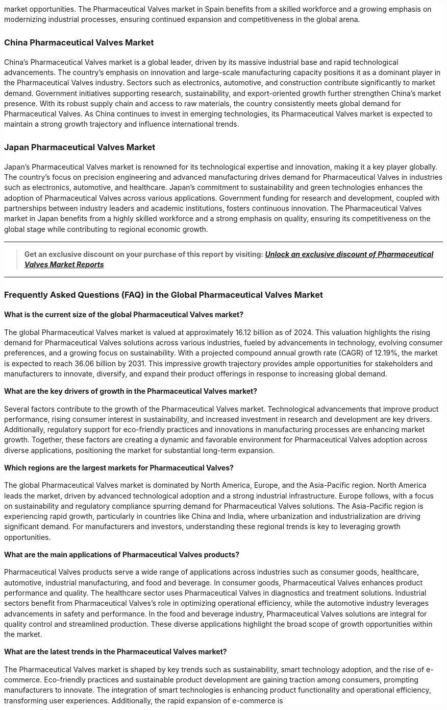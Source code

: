 market opportunities. The Pharmaceutical Valves market in Spain benefits from a skilled workforce and a growing emphasis on modernizing industrial processes, ensuring continued expansion and competitiveness in the global arena.</p><h3>China Pharmaceutical Valves Market</h3><p>China&rsquo;s Pharmaceutical Valves market is a global leader, driven by its massive industrial base and rapid technological advancements. The country&rsquo;s emphasis on innovation and large-scale manufacturing capacity positions it as a dominant player in the Pharmaceutical Valves industry. Sectors such as electronics, automotive, and construction contribute significantly to market demand. Government initiatives supporting research, sustainability, and export-oriented growth further strengthen China&rsquo;s market presence. With its robust supply chain and access to raw materials, the country consistently meets global demand for Pharmaceutical Valves. As China continues to invest in emerging technologies, its Pharmaceutical Valves market is expected to maintain a strong growth trajectory and influence international trends.</p><h3>Japan Pharmaceutical Valves Market</h3><p>Japan&rsquo;s Pharmaceutical Valves market is renowned for its technological expertise and innovation, making it a key player globally. The country&rsquo;s focus on precision engineering and advanced manufacturing drives demand for Pharmaceutical Valves in industries such as electronics, automotive, and healthcare. Japan&rsquo;s commitment to sustainability and green technologies enhances the adoption of Pharmaceutical Valves across various applications. Government funding for research and development, coupled with partnerships between industry leaders and academic institutions, fosters continuous innovation. The Pharmaceutical Valves market in Japan benefits from a highly skilled workforce and a strong emphasis on quality, ensuring its competitiveness on the global stage while contributing to regional economic growth.</p><hr /><blockquote><p><strong>Get an exclusive discount on your purchase of this report by visiting: <em><a href="://marketresearchpulse.com/ask-for-discount/18923?utm_source=Github&amp;utm_medium=027">Unlock an exclusive discount of Pharmaceutical Valves Market Reports</a></em>&nbsp;</strong></p></blockquote><hr /><h3>Frequently Asked Questions (FAQ) in the Global Pharmaceutical Valves Market</h3><p><strong>What is the current size of the global Pharmaceutical Valves market?</strong></p><p>The global Pharmaceutical Valves market is valued at approximately 16.12 billion as of 2024. This valuation highlights the rising demand for Pharmaceutical Valves solutions across various industries, fueled by advancements in technology, evolving consumer preferences, and a growing focus on sustainability. With a projected compound annual growth rate (CAGR) of 12.19%, the market is expected to reach 36.06 billion by 2031. This impressive growth trajectory provides ample opportunities for stakeholders and manufacturers to innovate, diversify, and expand their product offerings in response to increasing global demand.</p><p><strong>What are the key drivers of growth in the Pharmaceutical Valves market?</strong></p><p>Several factors contribute to the growth of the Pharmaceutical Valves market. Technological advancements that improve product performance, rising consumer interest in sustainability, and increased investment in research and development are key drivers. Additionally, regulatory support for eco-friendly practices and innovations in manufacturing processes are enhancing market growth. Together, these factors are creating a dynamic and favorable environment for Pharmaceutical Valves adoption across diverse applications, positioning the market for substantial long-term expansion.</p><p><strong>Which regions are the largest markets for Pharmaceutical Valves?</strong></p><p>The global Pharmaceutical Valves market is dominated by North America, Europe, and the Asia-Pacific region. North America leads the market, driven by advanced technological adoption and a strong industrial infrastructure. Europe follows, with a focus on sustainability and regulatory compliance spurring demand for Pharmaceutical Valves solutions. The Asia-Pacific region is experiencing rapid growth, particularly in countries like China and India, where urbanization and industrialization are driving significant demand. For manufacturers and investors, understanding these regional trends is key to leveraging growth opportunities.</p><p><strong>What are the main applications of Pharmaceutical Valves products?</strong></p><p>Pharmaceutical Valves products serve a wide range of applications across industries such as consumer goods, healthcare, automotive, industrial manufacturing, and food and beverage. In consumer goods, Pharmaceutical Valves enhances product performance and quality. The healthcare sector uses Pharmaceutical Valves in diagnostics and treatment solutions. Industrial sectors benefit from Pharmaceutical Valves&rsquo;s role in optimizing operational efficiency, while the automotive industry leverages advancements in safety and performance. In the food and beverage industry, Pharmaceutical Valves solutions are integral for quality control and streamlined production. These diverse applications highlight the broad scope of growth opportunities within the market.</p><p><strong>What are the latest trends in the Pharmaceutical Valves market?</strong></p><p>The Pharmaceutical Valves market is shaped by key trends such as sustainability, smart technology adoption, and the rise of e-commerce. Eco-friendly practices and sustainable product development are gaining traction among consumers, prompting manufacturers to innovate. The integration of smart technologies is enhancing product functionality and operational efficiency, transforming user experiences. Additionally, the rapid expansion of e-commerce is